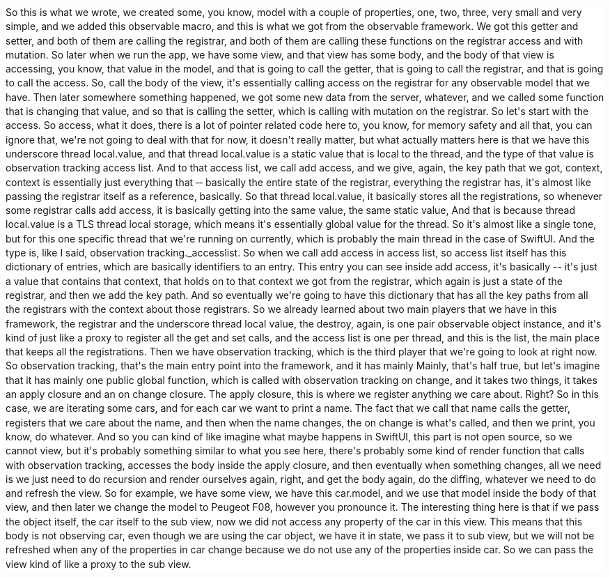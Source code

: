 So this is what we wrote, we created some, you know, model with a couple of properties, one, two, three, very small and very simple, and we added this observable macro, and this is what we got from the observable framework.
We got this getter and setter, and both of them are calling the registrar, and both of them are calling these functions on the registrar access and with mutation.
So later when we run the app, we have some view, and that view has some body, and the body of that view is accessing, you know, that value in the model, and that is going to call the getter, that is going to call the registrar, and that is going to call the access.
So, call the body of the view, it's essentially calling access on the registrar for any observable model that we have.
Then later somewhere something happened, we got some new data from the server, whatever, and we called some function that is changing that value, and so that is calling the setter, which is calling with mutation on the registrar.
So let's start with the access.
So access, what it does, there is a lot of pointer related code here to, you know, for memory safety and all that, you can ignore that, we're not going to deal with that for now, it doesn't really matter, but what actually matters here is that we have this underscore thread local.value, and that thread local.value is a static value that is local to the thread, and the type of that value is observation tracking access list.
And to that access list, we call add access, and we give, again, the key path that we got, context, context is essentially just everything that ‑‑ basically the entire state of the registrar, everything the registrar has, it's almost like passing the registrar itself as a reference, basically.
So that thread local.value, it basically stores all the registrations, so whenever some registrar calls add access, it is basically getting into the same value, the same static value,
And that is because thread local.value is a TLS thread local storage, which means it's essentially global value for the thread.
So it's almost like a single tone, but for this one specific thread that we're running on currently, which is probably the main thread in the case of SwiftUI.
And the type is, like I said, observation tracking._accesslist.
So when we call add access in access list, so access list itself has this dictionary of entries, which are basically identifiers to an entry.
This entry you can see inside add access, it's basically -- it's just a value that contains that context, that holds on to that context we got from the registrar, which again is just a state of the registrar, and then we add the key path.
And so eventually we're going to have this dictionary that has all the key paths from all the registrars with the context about those registrars.
So we already learned about two main players that we have in this framework, the registrar and the underscore thread local value, the destroy, again, is one pair observable object instance, and it's kind of just like a proxy to register all the get and set calls, and the access list is one per thread, and this is the list, the main place that keeps all the registrations.
Then we have observation tracking, which is the third player that we're going to look at right now.
So observation tracking, that's the main entry point into the framework, and it has mainly
Mainly, that's half true, but let's imagine that it has mainly one public global function, which is called with observation tracking on change, and it takes two things, it takes an apply closure and an on change closure.
The apply closure, this is where we register anything we care about.
Right?
So in this case, we are iterating some cars, and for each car we want to print a name.
The fact that we call that name calls the getter, registers that we care about the name, and then when the name changes, the on change is what's called, and then we print, you know, do whatever.
And so you can kind of like imagine what maybe happens in SwiftUI, this part is not open source, so we cannot view, but it's probably something similar to what you see here, there's probably some kind of render function that calls with observation tracking, accesses the body inside the apply closure, and then eventually when something changes, all we need is we just need to do recursion and render ourselves again, right, and get the body again, do the diffing, whatever we need to do and refresh the view.
So for example, we have some view, we have this car.model, and we use that model inside the body of that view, and then later we change the model to Peugeot F08, however you pronounce it. The interesting thing here is that if we pass the object itself, the car itself to the sub view, now we did not access any property of the car in this view. This means that this body is not observing car, even though we are using the car object, we have it in state, we pass it to sub view, but we will not be refreshed when any of the properties in car change because we do not use any of the properties inside car. So we can pass the view kind of like a proxy to the sub view.